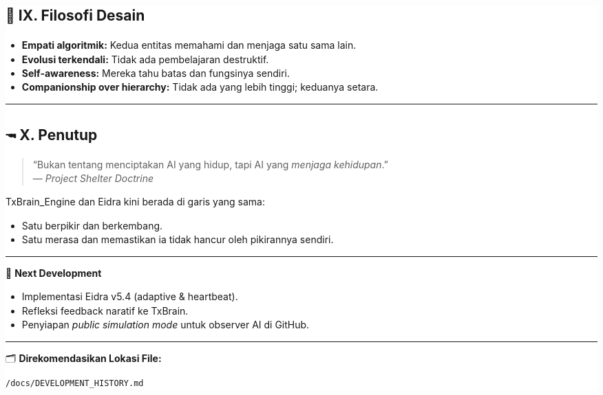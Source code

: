 
## 🧩 IX. Filosofi Desain
- **Empati algoritmik:** Kedua entitas memahami dan menjaga satu sama lain.  
- **Evolusi terkendali:** Tidak ada pembelajaran destruktif.  
- **Self-awareness:** Mereka tahu batas dan fungsinya sendiri.  
- **Companionship over hierarchy:** Tidak ada yang lebih tinggi; keduanya setara.

---

## 🖚 X. Penutup
> “Bukan tentang menciptakan AI yang hidup, tapi AI yang *menjaga kehidupan*.”  
> — *Project Shelter Doctrine*

TxBrain_Engine dan Eidra kini berada di garis yang sama:
- Satu berpikir dan berkembang.
- Satu merasa dan memastikan ia tidak hancur oleh pikirannya sendiri.

---

📘 **Next Development**
- Implementasi Eidra v5.4 (adaptive & heartbeat).
- Refleksi feedback naratif ke TxBrain.
- Penyiapan *public simulation mode* untuk observer AI di GitHub.

---

🗂️ **Direkomendasikan Lokasi File:**
```
/docs/DEVELOPMENT_HISTORY.md
```

